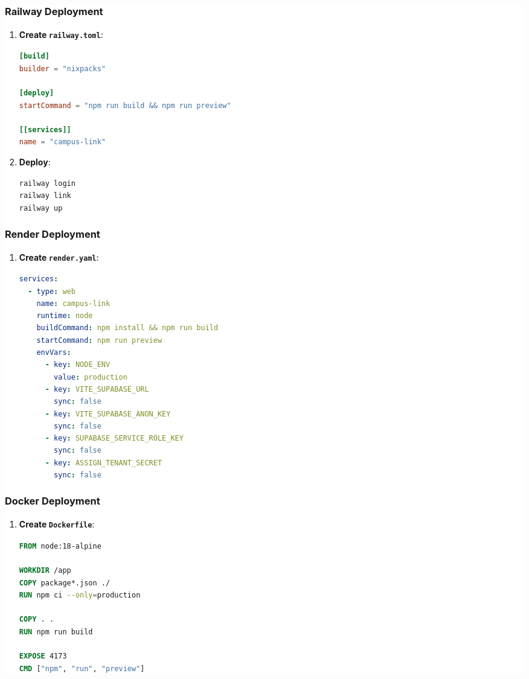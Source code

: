 ### Railway Deployment

1. **Create `railway.toml`**:
   ```toml
   [build]
   builder = "nixpacks"
   
   [deploy]
   startCommand = "npm run build && npm run preview"
   
   [[services]]
   name = "campus-link"
   ```

2. **Deploy**:
   ```bash
   railway login
   railway link
   railway up
   ```

### Render Deployment

1. **Create `render.yaml`**:
   ```yaml
   services:
     - type: web
       name: campus-link
       runtime: node
       buildCommand: npm install && npm run build
       startCommand: npm run preview
       envVars:
         - key: NODE_ENV
           value: production
         - key: VITE_SUPABASE_URL
           sync: false
         - key: VITE_SUPABASE_ANON_KEY
           sync: false
         - key: SUPABASE_SERVICE_ROLE_KEY
           sync: false
         - key: ASSIGN_TENANT_SECRET
           sync: false
   ```

### Docker Deployment

1. **Create `Dockerfile`**:
   ```dockerfile
   FROM node:18-alpine
   
   WORKDIR /app
   COPY package*.json ./
   RUN npm ci --only=production
   
   COPY . .
   RUN npm run build
   
   EXPOSE 4173
   CMD ["npm", "run", "preview"]
   ```
